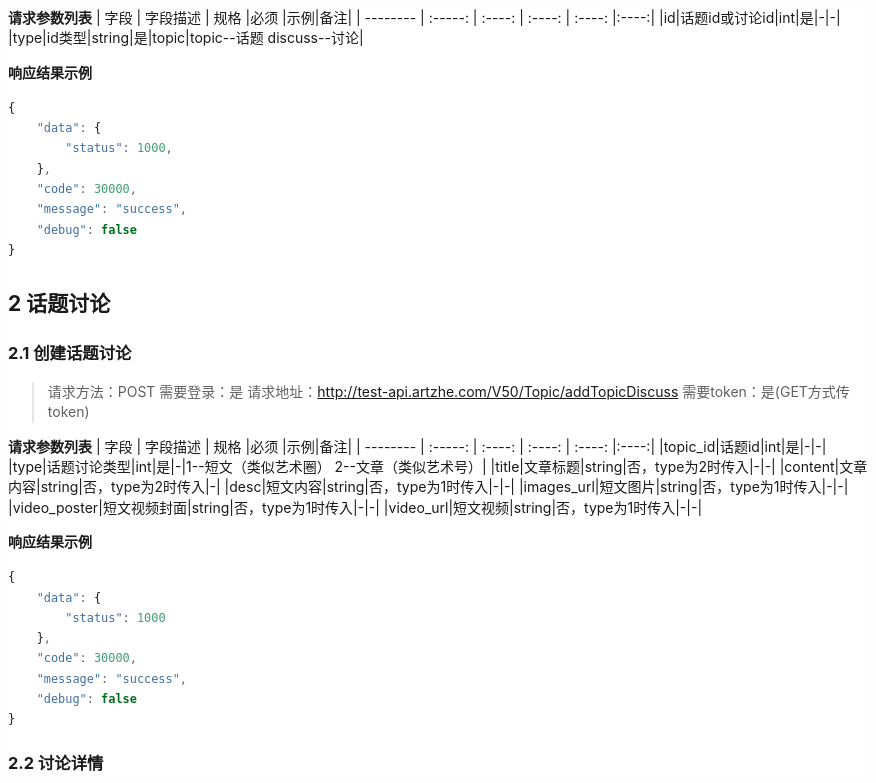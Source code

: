 **请求参数列表**
| 字段        | 字段描述   |  规格  |必须 |示例|备注|
| --------   | :-----:  | :----:  | :----:  | :----:  |:----:|
|id|话题id或讨论id|int|是|-|-|
|type|id类型|string|是|topic|topic--话题  discuss--讨论|


**响应结果示例**
```javascript
{
    "data": {
        "status": 1000,
    },
    "code": 30000,
    "message": "success",
    "debug": false
}
```

## 2 话题讨论
### 2.1 创建话题讨论
> 请求方法：POST
> 需要登录：是
> 请求地址：http://test-api.artzhe.com/V50/Topic/addTopicDiscuss
> 需要token：是(GET方式传token)

**请求参数列表**
| 字段        | 字段描述   |  规格  |必须 |示例|备注|
| --------   | :-----:  | :----:  | :----:  | :----:  |:----:|
|topic_id|话题id|int|是|-|-|
|type|话题讨论类型|int|是|-|1--短文（类似艺术圈）  2--文章（类似艺术号）|
|title|文章标题|string|否，type为2时传入|-|-|
|content|文章内容|string|否，type为2时传入|-|
|desc|短文内容|string|否，type为1时传入|-|-|
|images_url|短文图片|string|否，type为1时传入|-|-|
|video_poster|短文视频封面|string|否，type为1时传入|-|-|
|video_url|短文视频|string|否，type为1时传入|-|-|


**响应结果示例**
```javascript
{
    "data": {
        "status": 1000
    },
    "code": 30000,
    "message": "success",
    "debug": false
}
```
### 2.2 讨论详情
